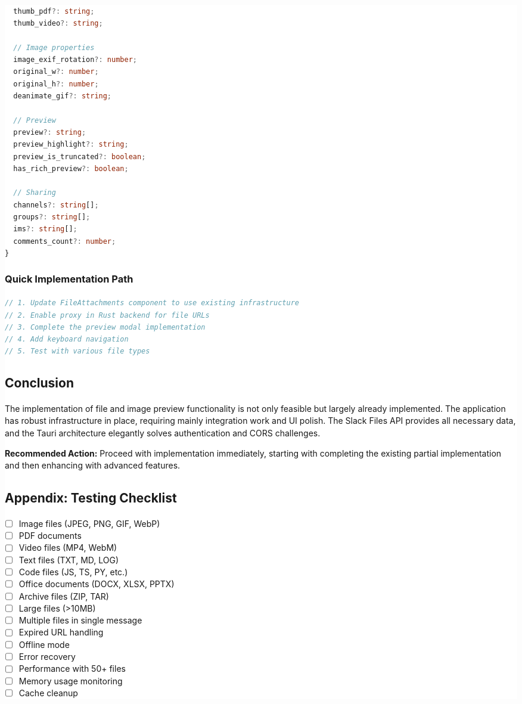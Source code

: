 ```typescript
  thumb_pdf?: string;
  thumb_video?: string;
  
  // Image properties
  image_exif_rotation?: number;
  original_w?: number;
  original_h?: number;
  deanimate_gif?: string;
  
  // Preview
  preview?: string;
  preview_highlight?: string;
  preview_is_truncated?: boolean;
  has_rich_preview?: boolean;
  
  // Sharing
  channels?: string[];
  groups?: string[];
  ims?: string[];
  comments_count?: number;
}
```

### Quick Implementation Path

```typescript
// 1. Update FileAttachments component to use existing infrastructure
// 2. Enable proxy in Rust backend for file URLs
// 3. Complete the preview modal implementation
// 4. Add keyboard navigation
// 5. Test with various file types
```

## Conclusion

The implementation of file and image preview functionality is not only feasible but largely already implemented. The application has robust infrastructure in place, requiring mainly integration work and UI polish. The Slack Files API provides all necessary data, and the Tauri architecture elegantly solves authentication and CORS challenges.

**Recommended Action:** Proceed with implementation immediately, starting with completing the existing partial implementation and then enhancing with advanced features.

## Appendix: Testing Checklist

- [ ] Image files (JPEG, PNG, GIF, WebP)
- [ ] PDF documents
- [ ] Video files (MP4, WebM)
- [ ] Text files (TXT, MD, LOG)
- [ ] Code files (JS, TS, PY, etc.)
- [ ] Office documents (DOCX, XLSX, PPTX)
- [ ] Archive files (ZIP, TAR)
- [ ] Large files (>10MB)
- [ ] Multiple files in single message
- [ ] Expired URL handling
- [ ] Offline mode
- [ ] Error recovery
- [ ] Performance with 50+ files
- [ ] Memory usage monitoring
- [ ] Cache cleanup